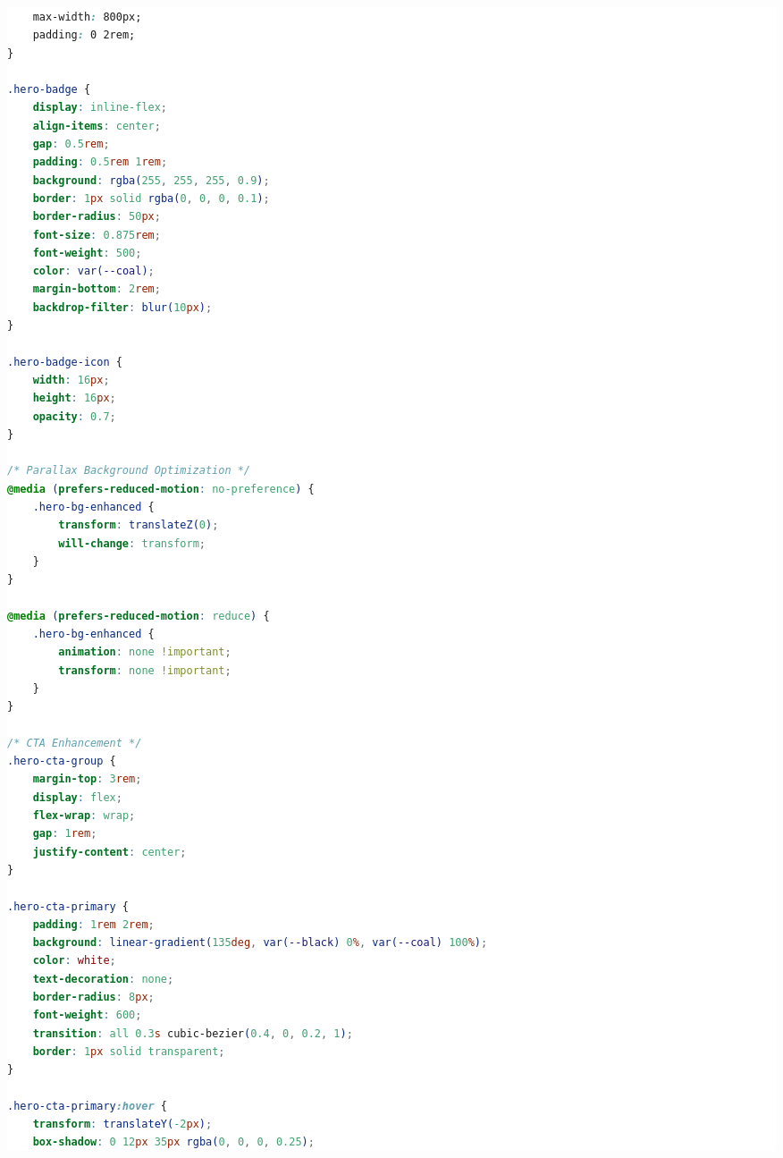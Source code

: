 ```css
    max-width: 800px;
    padding: 0 2rem;
}

.hero-badge {
    display: inline-flex;
    align-items: center;
    gap: 0.5rem;
    padding: 0.5rem 1rem;
    background: rgba(255, 255, 255, 0.9);
    border: 1px solid rgba(0, 0, 0, 0.1);
    border-radius: 50px;
    font-size: 0.875rem;
    font-weight: 500;
    color: var(--coal);
    margin-bottom: 2rem;
    backdrop-filter: blur(10px);
}

.hero-badge-icon {
    width: 16px;
    height: 16px;
    opacity: 0.7;
}

/* Parallax Background Optimization */
@media (prefers-reduced-motion: no-preference) {
    .hero-bg-enhanced {
        transform: translateZ(0);
        will-change: transform;
    }
}

@media (prefers-reduced-motion: reduce) {
    .hero-bg-enhanced {
        animation: none !important;
        transform: none !important;
    }
}

/* CTA Enhancement */
.hero-cta-group {
    margin-top: 3rem;
    display: flex;
    flex-wrap: wrap;
    gap: 1rem;
    justify-content: center;
}

.hero-cta-primary {
    padding: 1rem 2rem;
    background: linear-gradient(135deg, var(--black) 0%, var(--coal) 100%);
    color: white;
    text-decoration: none;
    border-radius: 8px;
    font-weight: 600;
    transition: all 0.3s cubic-bezier(0.4, 0, 0.2, 1);
    border: 1px solid transparent;
}

.hero-cta-primary:hover {
    transform: translateY(-2px);
    box-shadow: 0 12px 35px rgba(0, 0, 0, 0.25);
```